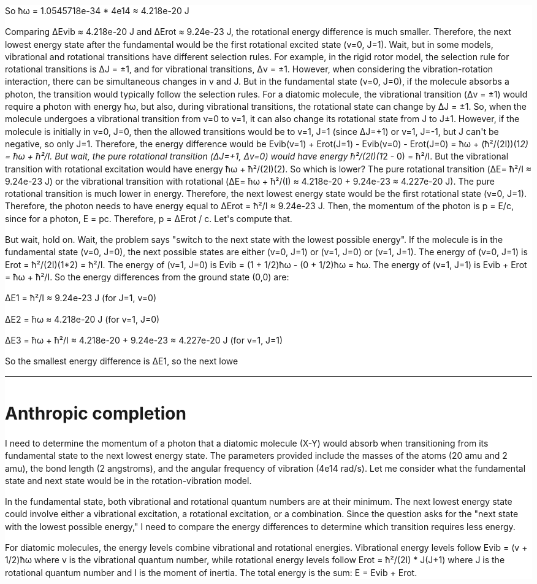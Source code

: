 So ħω = 1.0545718e-34 * 4e14 ≈ 4.218e-20 J

Comparing ΔEvib ≈ 4.218e-20 J and ΔErot ≈ 9.24e-23 J, the rotational energy difference is much smaller. Therefore, the next lowest energy state after the fundamental would be the first rotational excited state (v=0, J=1). Wait, but in some models, vibrational and rotational transitions have different selection rules. For example, in the rigid rotor model, the selection rule for rotational transitions is ΔJ = ±1, and for vibrational transitions, Δv = ±1. However, when considering the vibration-rotation interaction, there can be simultaneous changes in v and J. But in the fundamental state (v=0, J=0), if the molecule absorbs a photon, the transition would typically follow the selection rules. For a diatomic molecule, the vibrational transition (Δv = ±1) would require a photon with energy ħω, but also, during vibrational transitions, the rotational state can change by ΔJ = ±1. So, when the molecule undergoes a vibrational transition from v=0 to v=1, it can also change its rotational state from J to J±1. However, if the molecule is initially in v=0, J=0, then the allowed transitions would be to v=1, J=1 (since ΔJ=+1) or v=1, J=-1, but J can't be negative, so only J=1. Therefore, the energy difference would be Evib(v=1) + Erot(J=1) - Evib(v=0) - Erot(J=0) = ħω + (ħ²/(2I))(1*2) = ħω + ħ²/I. But wait, the pure rotational transition (ΔJ=+1, Δv=0) would have energy ħ²/(2I)(1*2 - 0) = ħ²/I. But the vibrational transition with rotational excitation would have energy ħω + ħ²/(2I)(2). So which is lower? The pure rotational transition (ΔE= ħ²/I ≈ 9.24e-23 J) or the vibrational transition with rotational (ΔE= ħω + ħ²/(I) ≈ 4.218e-20 + 9.24e-23 ≈ 4.227e-20 J). The pure rotational transition is much lower in energy. Therefore, the next lowest energy state would be the first rotational state (v=0, J=1). Therefore, the photon needs to have energy equal to ΔErot = ħ²/I ≈ 9.24e-23 J. Then, the momentum of the photon is p = E/c, since for a photon, E = pc. Therefore, p = ΔErot / c. Let's compute that.

But wait, hold on. Wait, the problem says "switch to the next state with the lowest possible energy". If the molecule is in the fundamental state (v=0, J=0), the next possible states are either (v=0, J=1) or (v=1, J=0) or (v=1, J=1). The energy of (v=0, J=1) is Erot = ħ²/(2I)(1*2) = ħ²/I. The energy of (v=1, J=0) is Evib = (1 + 1/2)ħω - (0 + 1/2)ħω = ħω. The energy of (v=1, J=1) is Evib + Erot = ħω + ħ²/I. So the energy differences from the ground state (0,0) are:

ΔE1 = ħ²/I ≈ 9.24e-23 J (for J=1, v=0)

ΔE2 = ħω ≈ 4.218e-20 J (for v=1, J=0)

ΔE3 = ħω + ħ²/I ≈ 4.218e-20 + 9.24e-23 ≈ 4.227e-20 J (for v=1, J=1)

So the smallest energy difference is ΔE1, so the next lowe

---

# Anthropic completion

I need to determine the momentum of a photon that a diatomic molecule (X-Y) would absorb when transitioning from its fundamental state to the next lowest energy state. The parameters provided include the masses of the atoms (20 amu and 2 amu), the bond length (2 angstroms), and the angular frequency of vibration (4e14 rad/s). Let me consider what the fundamental state and next state would be in the rotation-vibration model.

In the fundamental state, both vibrational and rotational quantum numbers are at their minimum. The next lowest energy state could involve either a vibrational excitation, a rotational excitation, or a combination. Since the question asks for the "next state with the lowest possible energy," I need to compare the energy differences to determine which transition requires less energy.

For diatomic molecules, the energy levels combine vibrational and rotational energies. Vibrational energy levels follow Evib = (v + 1/2)ħω where v is the vibrational quantum number, while rotational energy levels follow Erot = ħ²/(2I) * J(J+1) where J is the rotational quantum number and I is the moment of inertia. The total energy is the sum: E = Evib + Erot.

